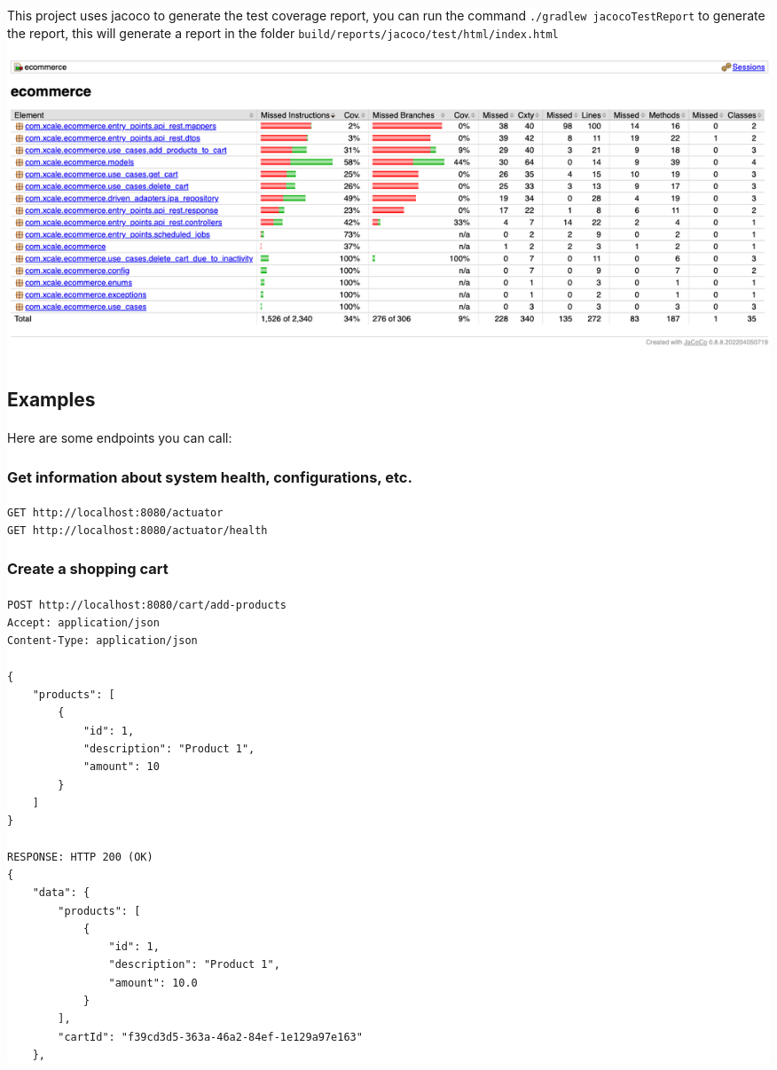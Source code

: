 This project uses jacoco to generate the test coverage report, you can run the command `./gradlew jacocoTestReport` to generate the report, this will generate a report in the folder `build/reports/jacoco/test/html/index.html`

![img_3.png](doc_images/img_3.png)

## Examples

Here are some endpoints you can call:

### Get information about system health, configurations, etc.

```
GET http://localhost:8080/actuator
GET http://localhost:8080/actuator/health
```

### Create a shopping cart

```
POST http://localhost:8080/cart/add-products
Accept: application/json
Content-Type: application/json

{
    "products": [
        {
            "id": 1,
            "description": "Product 1",
            "amount": 10
        }
    ]
}

RESPONSE: HTTP 200 (OK)
{
    "data": {
        "products": [
            {
                "id": 1,
                "description": "Product 1",
                "amount": 10.0
            }
        ],
        "cartId": "f39cd3d5-363a-46a2-84ef-1e129a97e163"
    },
```